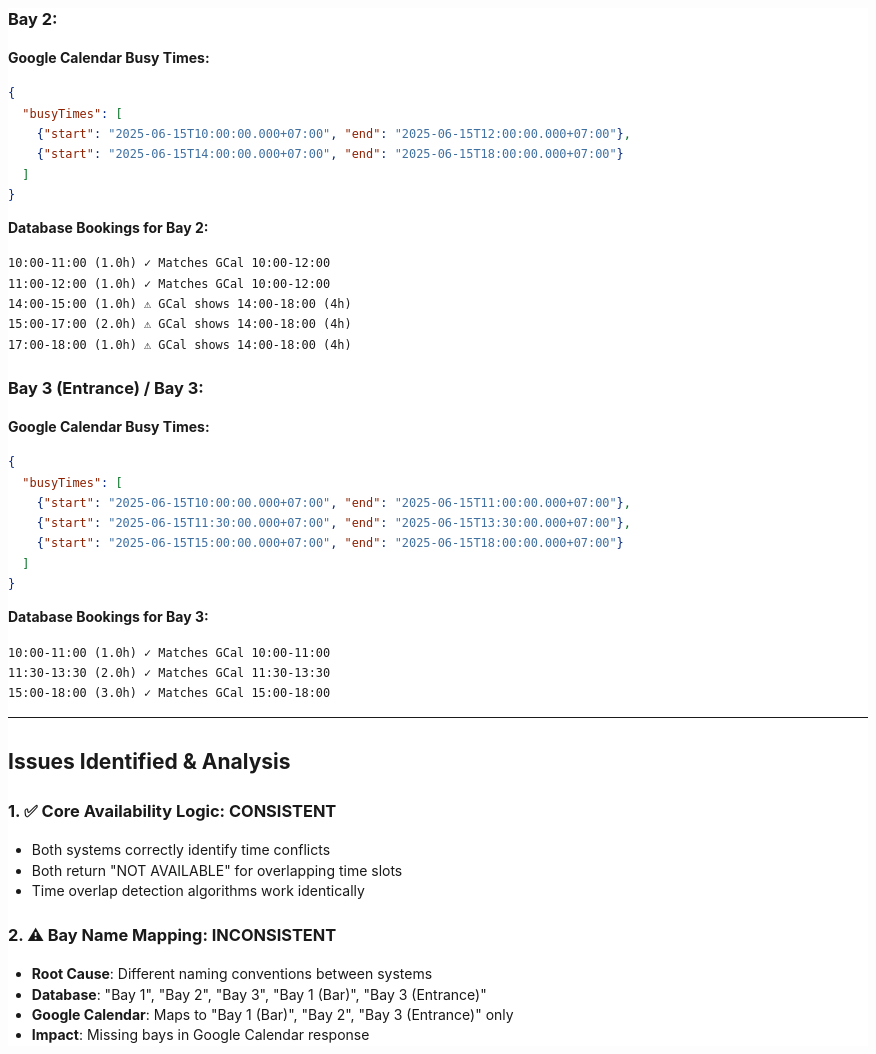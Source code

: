### Bay 2:

**Google Calendar Busy Times:**
```json
{
  "busyTimes": [
    {"start": "2025-06-15T10:00:00.000+07:00", "end": "2025-06-15T12:00:00.000+07:00"},
    {"start": "2025-06-15T14:00:00.000+07:00", "end": "2025-06-15T18:00:00.000+07:00"}
  ]
}
```

**Database Bookings for Bay 2:**
```
10:00-11:00 (1.0h) ✓ Matches GCal 10:00-12:00
11:00-12:00 (1.0h) ✓ Matches GCal 10:00-12:00
14:00-15:00 (1.0h) ⚠️ GCal shows 14:00-18:00 (4h)
15:00-17:00 (2.0h) ⚠️ GCal shows 14:00-18:00 (4h)
17:00-18:00 (1.0h) ⚠️ GCal shows 14:00-18:00 (4h)
```

### Bay 3 (Entrance) / Bay 3:

**Google Calendar Busy Times:**
```json
{
  "busyTimes": [
    {"start": "2025-06-15T10:00:00.000+07:00", "end": "2025-06-15T11:00:00.000+07:00"},
    {"start": "2025-06-15T11:30:00.000+07:00", "end": "2025-06-15T13:30:00.000+07:00"},
    {"start": "2025-06-15T15:00:00.000+07:00", "end": "2025-06-15T18:00:00.000+07:00"}
  ]
}
```

**Database Bookings for Bay 3:**
```
10:00-11:00 (1.0h) ✓ Matches GCal 10:00-11:00
11:30-13:30 (2.0h) ✓ Matches GCal 11:30-13:30  
15:00-18:00 (3.0h) ✓ Matches GCal 15:00-18:00
```

---

## Issues Identified & Analysis

### 1. ✅ **Core Availability Logic**: CONSISTENT
- Both systems correctly identify time conflicts
- Both return "NOT AVAILABLE" for overlapping time slots
- Time overlap detection algorithms work identically

### 2. ⚠️ **Bay Name Mapping**: INCONSISTENT  
- **Root Cause**: Different naming conventions between systems
- **Database**: "Bay 1", "Bay 2", "Bay 3", "Bay 1 (Bar)", "Bay 3 (Entrance)"
- **Google Calendar**: Maps to "Bay 1 (Bar)", "Bay 2", "Bay 3 (Entrance)" only
- **Impact**: Missing bays in Google Calendar response
